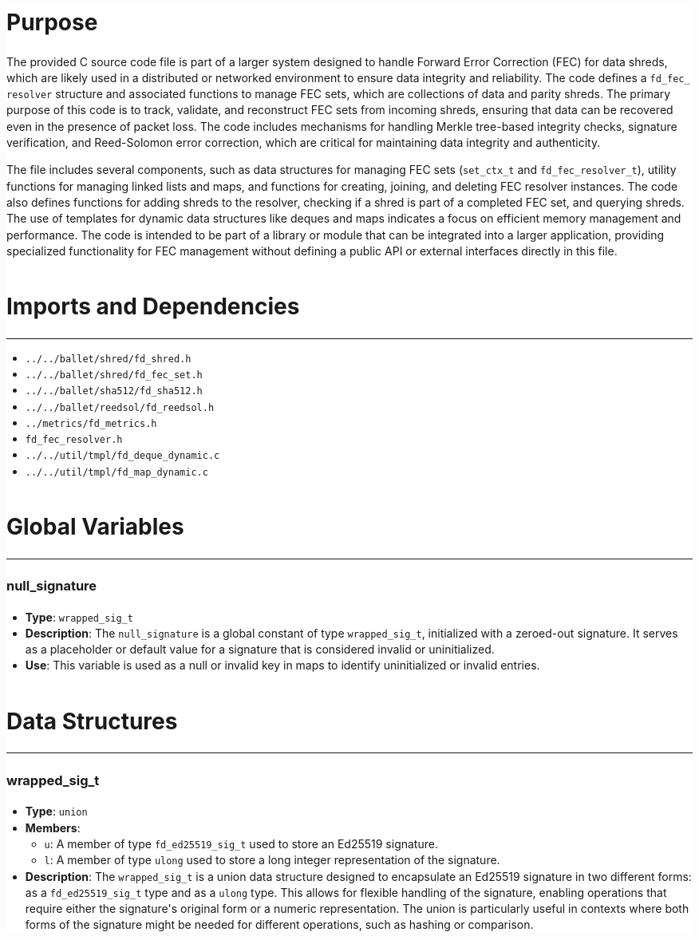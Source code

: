 # Purpose
The provided C source code file is part of a larger system designed to handle Forward Error Correction (FEC) for data shreds, which are likely used in a distributed or networked environment to ensure data integrity and reliability. The code defines a `fd_fec_resolver` structure and associated functions to manage FEC sets, which are collections of data and parity shreds. The primary purpose of this code is to track, validate, and reconstruct FEC sets from incoming shreds, ensuring that data can be recovered even in the presence of packet loss. The code includes mechanisms for handling Merkle tree-based integrity checks, signature verification, and Reed-Solomon error correction, which are critical for maintaining data integrity and authenticity.

The file includes several components, such as data structures for managing FEC sets (`set_ctx_t` and `fd_fec_resolver_t`), utility functions for managing linked lists and maps, and functions for creating, joining, and deleting FEC resolver instances. The code also defines functions for adding shreds to the resolver, checking if a shred is part of a completed FEC set, and querying shreds. The use of templates for dynamic data structures like deques and maps indicates a focus on efficient memory management and performance. The code is intended to be part of a library or module that can be integrated into a larger application, providing specialized functionality for FEC management without defining a public API or external interfaces directly in this file.
# Imports and Dependencies

---
- `../../ballet/shred/fd_shred.h`
- `../../ballet/shred/fd_fec_set.h`
- `../../ballet/sha512/fd_sha512.h`
- `../../ballet/reedsol/fd_reedsol.h`
- `../metrics/fd_metrics.h`
- `fd_fec_resolver.h`
- `../../util/tmpl/fd_deque_dynamic.c`
- `../../util/tmpl/fd_map_dynamic.c`


# Global Variables

---
### null\_signature
- **Type**: `wrapped_sig_t`
- **Description**: The `null_signature` is a global constant of type `wrapped_sig_t`, initialized with a zeroed-out signature. It serves as a placeholder or default value for a signature that is considered invalid or uninitialized.
- **Use**: This variable is used as a null or invalid key in maps to identify uninitialized or invalid entries.


# Data Structures

---
### wrapped\_sig\_t
- **Type**: `union`
- **Members**:
    - `u`: A member of type `fd_ed25519_sig_t` used to store an Ed25519 signature.
    - `l`: A member of type `ulong` used to store a long integer representation of the signature.
- **Description**: The `wrapped_sig_t` is a union data structure designed to encapsulate an Ed25519 signature in two different forms: as a `fd_ed25519_sig_t` type and as a `ulong` type. This allows for flexible handling of the signature, enabling operations that require either the signature's original form or a numeric representation. The union is particularly useful in contexts where both forms of the signature might be needed for different operations, such as hashing or comparison.
